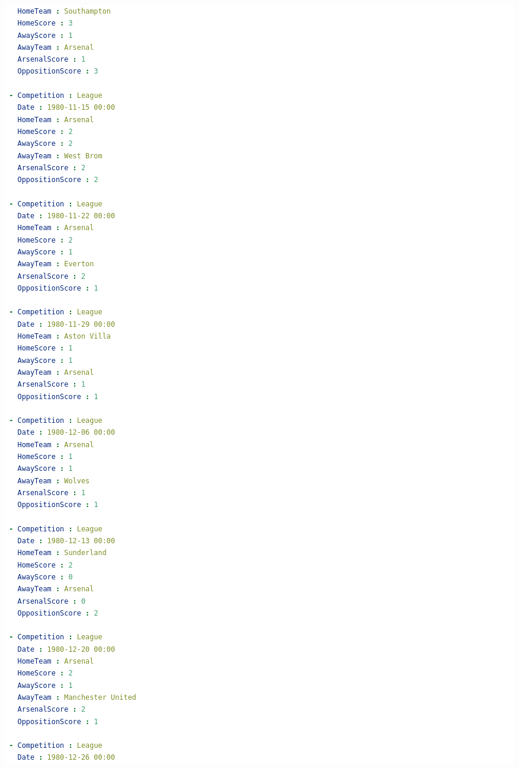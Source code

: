 ```yaml
   HomeTeam : Southampton
   HomeScore : 3
   AwayScore : 1
   AwayTeam : Arsenal
   ArsenalScore : 1
   OppositionScore : 3

 - Competition : League
   Date : 1980-11-15 00:00
   HomeTeam : Arsenal
   HomeScore : 2
   AwayScore : 2
   AwayTeam : West Brom
   ArsenalScore : 2
   OppositionScore : 2

 - Competition : League
   Date : 1980-11-22 00:00
   HomeTeam : Arsenal
   HomeScore : 2
   AwayScore : 1
   AwayTeam : Everton
   ArsenalScore : 2
   OppositionScore : 1

 - Competition : League
   Date : 1980-11-29 00:00
   HomeTeam : Aston Villa
   HomeScore : 1
   AwayScore : 1
   AwayTeam : Arsenal
   ArsenalScore : 1
   OppositionScore : 1

 - Competition : League
   Date : 1980-12-06 00:00
   HomeTeam : Arsenal
   HomeScore : 1
   AwayScore : 1
   AwayTeam : Wolves
   ArsenalScore : 1
   OppositionScore : 1

 - Competition : League
   Date : 1980-12-13 00:00
   HomeTeam : Sunderland
   HomeScore : 2
   AwayScore : 0
   AwayTeam : Arsenal
   ArsenalScore : 0
   OppositionScore : 2

 - Competition : League
   Date : 1980-12-20 00:00
   HomeTeam : Arsenal
   HomeScore : 2
   AwayScore : 1
   AwayTeam : Manchester United
   ArsenalScore : 2
   OppositionScore : 1

 - Competition : League
   Date : 1980-12-26 00:00
```